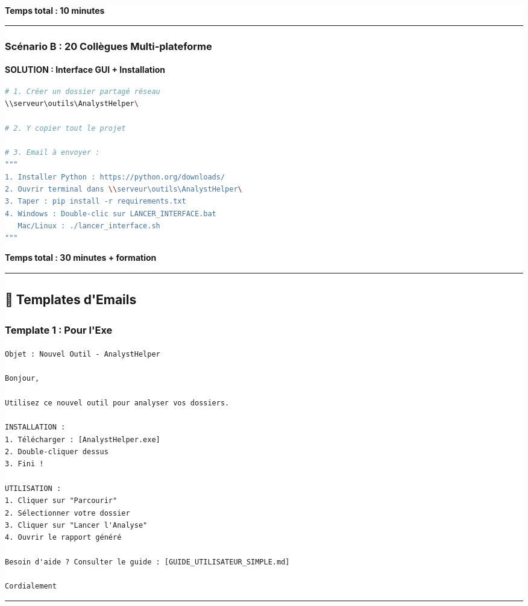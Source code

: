 **Temps total : 10 minutes**

---

### Scénario B : 20 Collègues Multi-plateforme

**SOLUTION : Interface GUI + Installation**

```bash
# 1. Créer un dossier partagé réseau
\\serveur\outils\AnalystHelper\

# 2. Y copier tout le projet

# 3. Email à envoyer :
"""
1. Installer Python : https://python.org/downloads/
2. Ouvrir terminal dans \\serveur\outils\AnalystHelper\
3. Taper : pip install -r requirements.txt
4. Windows : Double-clic sur LANCER_INTERFACE.bat
   Mac/Linux : ./lancer_interface.sh
"""
```

**Temps total : 30 minutes + formation**

---

## 📧 Templates d'Emails

### Template 1 : Pour l'Exe

```
Objet : Nouvel Outil - AnalystHelper

Bonjour,

Utilisez ce nouvel outil pour analyser vos dossiers.

INSTALLATION :
1. Télécharger : [AnalystHelper.exe]
2. Double-cliquer dessus
3. Fini !

UTILISATION :
1. Cliquer sur "Parcourir"
2. Sélectionner votre dossier
3. Cliquer sur "Lancer l'Analyse"
4. Ouvrir le rapport généré

Besoin d'aide ? Consulter le guide : [GUIDE_UTILISATEUR_SIMPLE.md]

Cordialement
```

---